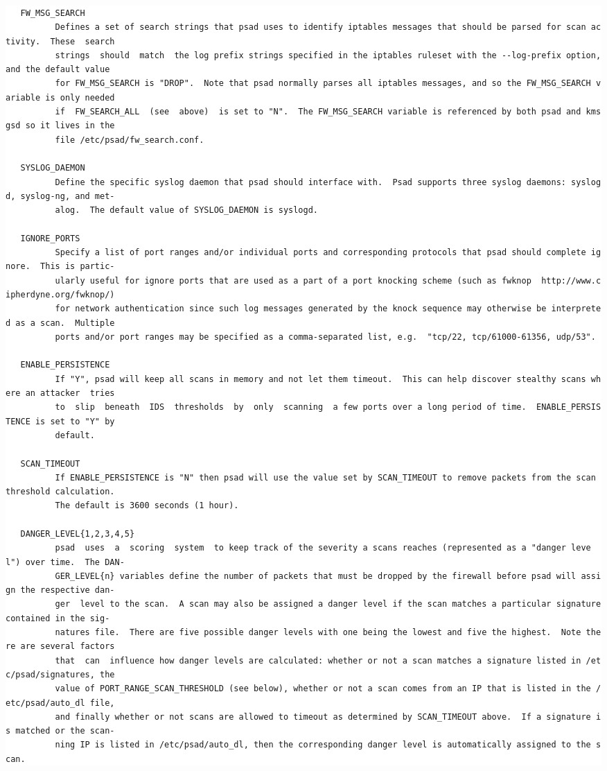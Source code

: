        FW_MSG_SEARCH
              Defines a set of search strings that psad uses to identify iptables messages that should be parsed for scan activity.  These  search
              strings  should  match  the log prefix strings specified in the iptables ruleset with the --log-prefix option, and the default value
              for FW_MSG_SEARCH is "DROP".  Note that psad normally parses all iptables messages, and so the FW_MSG_SEARCH variable is only needed
              if  FW_SEARCH_ALL  (see  above)  is set to "N".  The FW_MSG_SEARCH variable is referenced by both psad and kmsgsd so it lives in the
              file /etc/psad/fw_search.conf.

       SYSLOG_DAEMON
              Define the specific syslog daemon that psad should interface with.  Psad supports three syslog daemons: syslogd, syslog-ng, and met‐
              alog.  The default value of SYSLOG_DAEMON is syslogd.

       IGNORE_PORTS
              Specify a list of port ranges and/or individual ports and corresponding protocols that psad should complete ignore.  This is partic‐
              ularly useful for ignore ports that are used as a part of a port knocking scheme (such as fwknop  http://www.cipherdyne.org/fwknop/)
              for network authentication since such log messages generated by the knock sequence may otherwise be interpreted as a scan.  Multiple
              ports and/or port ranges may be specified as a comma-separated list, e.g.  "tcp/22, tcp/61000-61356, udp/53".

       ENABLE_PERSISTENCE
              If "Y", psad will keep all scans in memory and not let them timeout.  This can help discover stealthy scans where an attacker  tries
              to  slip  beneath  IDS  thresholds  by  only  scanning  a few ports over a long period of time.  ENABLE_PERSISTENCE is set to "Y" by
              default.

       SCAN_TIMEOUT
              If ENABLE_PERSISTENCE is "N" then psad will use the value set by SCAN_TIMEOUT to remove packets from the scan threshold calculation.
              The default is 3600 seconds (1 hour).

       DANGER_LEVEL{1,2,3,4,5}
              psad  uses  a  scoring  system  to keep track of the severity a scans reaches (represented as a "danger level") over time.  The DAN‐
              GER_LEVEL{n} variables define the number of packets that must be dropped by the firewall before psad will assign the respective dan‐
              ger  level to the scan.  A scan may also be assigned a danger level if the scan matches a particular signature contained in the sig‐
              natures file.  There are five possible danger levels with one being the lowest and five the highest.  Note there are several factors
              that  can  influence how danger levels are calculated: whether or not a scan matches a signature listed in /etc/psad/signatures, the
              value of PORT_RANGE_SCAN_THRESHOLD (see below), whether or not a scan comes from an IP that is listed in the /etc/psad/auto_dl file,
              and finally whether or not scans are allowed to timeout as determined by SCAN_TIMEOUT above.  If a signature is matched or the scan‐
              ning IP is listed in /etc/psad/auto_dl, then the corresponding danger level is automatically assigned to the scan.
